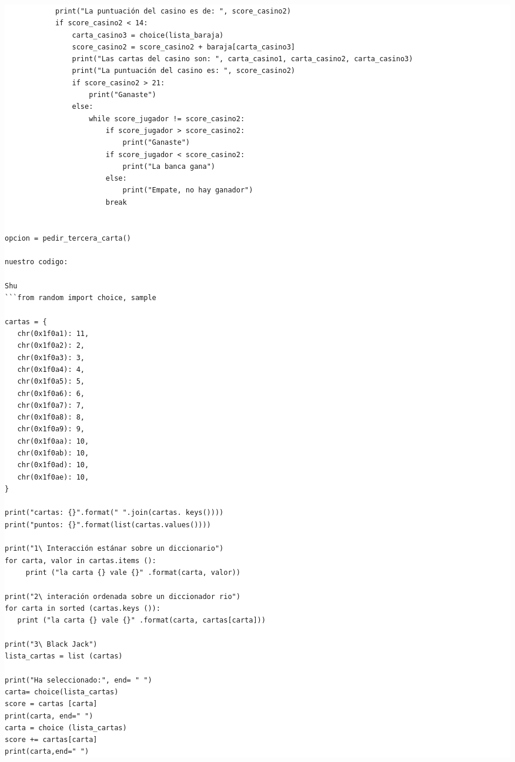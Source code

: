 ```from random import choice, sample
            print("La puntuación del casino es de: ", score_casino2)
            if score_casino2 < 14:  
                carta_casino3 = choice(lista_baraja)
                score_casino2 = score_casino2 + baraja[carta_casino3]
                print("Las cartas del casino son: ", carta_casino1, carta_casino2, carta_casino3)
                print("La puntuación del casino es: ", score_casino2)
                if score_casino2 > 21:
                    print("Ganaste")
                else:
                    while score_jugador != score_casino2:
                        if score_jugador > score_casino2:
                            print("Ganaste")
                        if score_jugador < score_casino2:
                            print("La banca gana")
                        else:
                            print("Empate, no hay ganador")
                        break


opcion = pedir_tercera_carta()

nuestro codigo:

Shu
```from random import choice, sample
 
cartas = {
   chr(0x1f0a1): 11,
   chr(0x1f0a2): 2,
   chr(0x1f0a3): 3,
   chr(0x1f0a4): 4,
   chr(0x1f0a5): 5,
   chr(0x1f0a6): 6,
   chr(0x1f0a7): 7,
   chr(0x1f0a8): 8,
   chr(0x1f0a9): 9,
   chr(0x1f0aa): 10,
   chr(0x1f0ab): 10,
   chr(0x1f0ad): 10,
   chr(0x1f0ae): 10,
}
 
print("cartas: {}".format(" ".join(cartas. keys())))
print("puntos: {}".format(list(cartas.values())))
 
print("1\ Interacción estánar sobre un diccionario")
for carta, valor in cartas.items ():
     print ("la carta {} vale {}" .format(carta, valor))
 
print("2\ interación ordenada sobre un diccionador rio")
for carta in sorted (cartas.keys ()):
   print ("la carta {} vale {}" .format(carta, cartas[carta]))
 
print("3\ Black Jack")
lista_cartas = list (cartas)
 
print("Ha seleccionado:", end= " ")
carta= choice(lista_cartas)
score = cartas [carta]
print(carta, end=" ")
carta = choice (lista_cartas)
score += cartas[carta]
print(carta,end=" ")
```